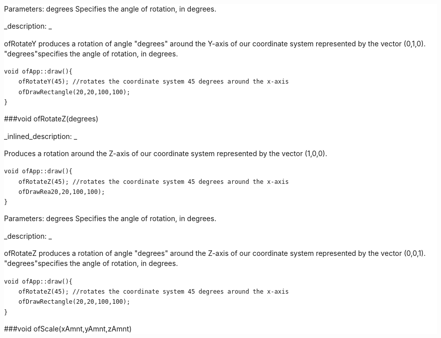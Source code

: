 Parameters:
degrees Specifies the angle of rotation, in degrees.





_description: _

ofRotateY produces a rotation of angle "degrees" around the Y-axis of our coordinate system represented by the vector (0,1,0).
"degrees"specifies the angle of rotation, in degrees.
~~~~{.cpp}
void ofApp::draw(){
    ofRotateY(45); //rotates the coordinate system 45 degrees around the x-axis
    ofDrawRectangle(20,20,100,100);
}
~~~~







###void ofRotateZ(degrees)



_inlined_description: _

Produces a rotation around the Z-axis of our coordinate
system represented by the vector (1,0,0).
~~~~{.cpp}
void ofApp::draw(){
    ofRotateZ(45); //rotates the coordinate system 45 degrees around the x-axis
    ofDrawRea20,20,100,100);
}
~~~~

Parameters:
degrees Specifies the angle of rotation, in degrees.





_description: _

ofRotateZ produces a rotation of angle "degrees" around the Z-axis of our coordinate system represented by the vector (0,0,1).
"degrees"specifies the angle of rotation, in degrees.
~~~~{.cpp}
void ofApp::draw(){
    ofRotateZ(45); //rotates the coordinate system 45 degrees around the x-axis
    ofDrawRectangle(20,20,100,100);
}
~~~~







###void ofScale(xAmnt,yAmnt,zAmnt)

